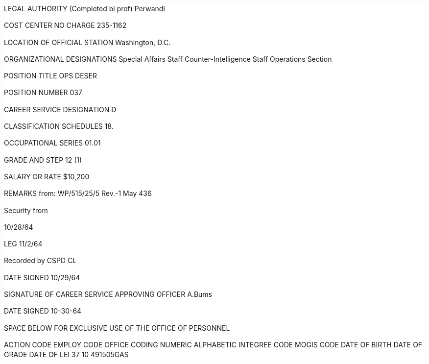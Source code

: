 LEGAL AUTHORITY (Completed bi prof)
Perwandi

COST CENTER NO CHARGE
235-1162

LOCATION OF OFFICIAL STATION
Washington, D.C.

ORGANIZATIONAL DESIGNATIONS
Special Affairs Staff
Counter-Intelligence Staff
Operations Section

POSITION TITLE
OPS DESER

POSITION NUMBER
037

CAREER SERVICE DESIGNATION
D

CLASSIFICATION SCHEDULES 18.

OCCUPATIONAL SERIES
01.01

GRADE AND STEP
12 (1)

SALARY OR RATE
$10,200

REMARKS
from: WP/515/25/5 Rev.-1 May 436

Security from

10/28/64

LEG 11/2/64

Recorded by CSPD
CL

DATE SIGNED
10/29/64

SIGNATURE OF CAREER SERVICE APPROVING OFFICER
A.Bums

DATE SIGNED
10-30-64

SPACE BELOW FOR EXCLUSIVE USE OF THE OFFICE OF PERSONNEL

ACTION
CODE
EMPLOY
CODE
OFFICE CODING
NUMERIC
ALPHABETIC
INTEGREE
CODE
MOGIS
CODE
DATE OF BIRTH
DATE OF GRADE
DATE OF LEI
37 10
491505GAS
